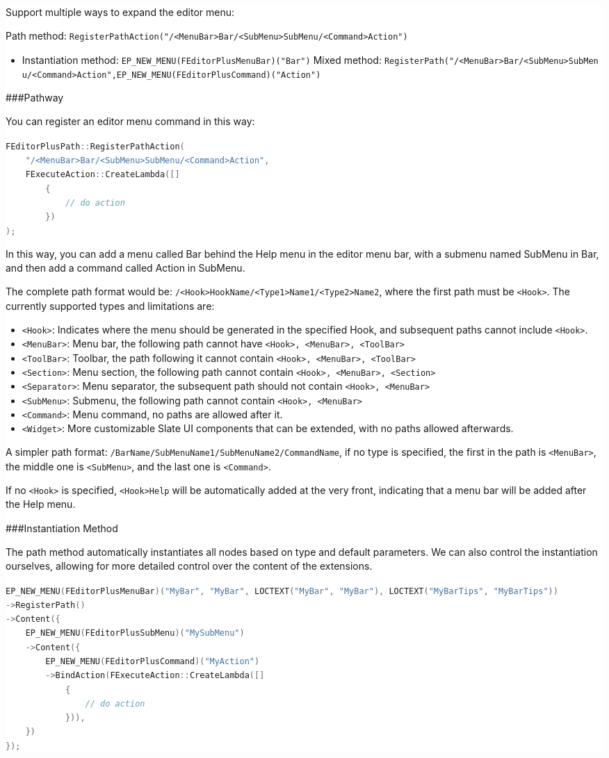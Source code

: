 Support multiple ways to expand the editor menu:

Path method: `RegisterPathAction("/<MenuBar>Bar/<SubMenu>SubMenu/<Command>Action")`
- Instantiation method: `EP_NEW_MENU(FEditorPlusMenuBar)("Bar")`
Mixed method: `RegisterPath("/<MenuBar>Bar/<SubMenu>SubMenu/<Command>Action",EP_NEW_MENU(FEditorPlusCommand)("Action")`

###Pathway

You can register an editor menu command in this way:

```cpp
FEditorPlusPath::RegisterPathAction(
    "/<MenuBar>Bar/<SubMenu>SubMenu/<Command>Action",
    FExecuteAction::CreateLambda([]
        {
            // do action
        })
);
```

In this way, you can add a menu called Bar behind the Help menu in the editor menu bar, with a submenu named SubMenu in Bar, and then add a command called Action in SubMenu.

The complete path format would be: `/<Hook>HookName/<Type1>Name1/<Type2>Name2`, where the first path must be `<Hook>`. The currently supported types and limitations are:

- `<Hook>`: Indicates where the menu should be generated in the specified Hook, and subsequent paths cannot include `<Hook>`.
- `<MenuBar>`: Menu bar, the following path cannot have `<Hook>, <MenuBar>, <ToolBar>`
- `<ToolBar>`: Toolbar, the path following it cannot contain `<Hook>, <MenuBar>, <ToolBar>`
- `<Section>`: Menu section, the following path cannot contain `<Hook>, <MenuBar>, <Section>`
- `<Separator>`: Menu separator, the subsequent path should not contain `<Hook>, <MenuBar>`
- `<SubMenu>`: Submenu, the following path cannot contain `<Hook>, <MenuBar>`
- `<Command>`: Menu command, no paths are allowed after it.
- `<Widget>`: More customizable Slate UI components that can be extended, with no paths allowed afterwards.

A simpler path format: `/BarName/SubMenuName1/SubMenuName2/CommandName`, if no type is specified, the first in the path is `<MenuBar>`, the middle one is `<SubMenu>`, and the last one is `<Command>`.

If no `<Hook>` is specified, `<Hook>Help` will be automatically added at the very front, indicating that a menu bar will be added after the Help menu.

###Instantiation Method

The path method automatically instantiates all nodes based on type and default parameters. We can also control the instantiation ourselves, allowing for more detailed control over the content of the extensions.

```cpp
EP_NEW_MENU(FEditorPlusMenuBar)("MyBar", "MyBar", LOCTEXT("MyBar", "MyBar"), LOCTEXT("MyBarTips", "MyBarTips"))
->RegisterPath()
->Content({
    EP_NEW_MENU(FEditorPlusSubMenu)("MySubMenu")
    ->Content({
        EP_NEW_MENU(FEditorPlusCommand)("MyAction")
        ->BindAction(FExecuteAction::CreateLambda([]
            {
                // do action
            })),
    })
});
```
